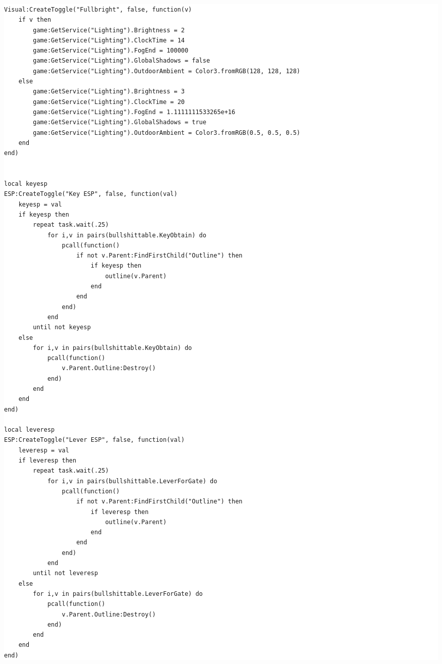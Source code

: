 
    Visual:CreateToggle("Fullbright", false, function(v)
        if v then
            game:GetService("Lighting").Brightness = 2
            game:GetService("Lighting").ClockTime = 14
            game:GetService("Lighting").FogEnd = 100000
            game:GetService("Lighting").GlobalShadows = false
            game:GetService("Lighting").OutdoorAmbient = Color3.fromRGB(128, 128, 128)
        else
            game:GetService("Lighting").Brightness = 3
            game:GetService("Lighting").ClockTime = 20
            game:GetService("Lighting").FogEnd = 1.1111111533265e+16
            game:GetService("Lighting").GlobalShadows = true
            game:GetService("Lighting").OutdoorAmbient = Color3.fromRGB(0.5, 0.5, 0.5)
        end
    end)


    local keyesp
    ESP:CreateToggle("Key ESP", false, function(val)
        keyesp = val
        if keyesp then
            repeat task.wait(.25)
                for i,v in pairs(bullshittable.KeyObtain) do
                    pcall(function()
                        if not v.Parent:FindFirstChild("Outline") then
                            if keyesp then
                                outline(v.Parent)
                            end
                        end
                    end)
                end
            until not keyesp
        else
            for i,v in pairs(bullshittable.KeyObtain) do
                pcall(function()
                    v.Parent.Outline:Destroy()
                end)
            end
        end
    end)

    local leveresp
    ESP:CreateToggle("Lever ESP", false, function(val)
        leveresp = val
        if leveresp then
            repeat task.wait(.25)
                for i,v in pairs(bullshittable.LeverForGate) do
                    pcall(function()
                        if not v.Parent:FindFirstChild("Outline") then
                            if leveresp then
                                outline(v.Parent)
                            end
                        end
                    end)
                end
            until not leveresp
        else
            for i,v in pairs(bullshittable.LeverForGate) do
                pcall(function()
                    v.Parent.Outline:Destroy()
                end)
            end
        end
    end)
